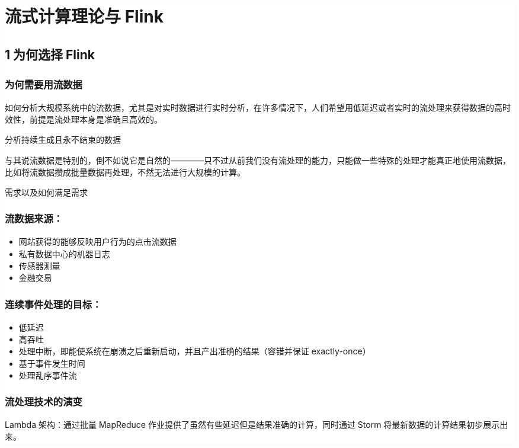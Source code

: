 # 流式计算理论与 Flink

## 1 为何选择 Flink

### 为何需要用流数据

如何分析大规模系统中的流数据，尤其是对实时数据进行实时分析，在许多情况下，人们希望用低延迟或者实时的流处理来获得数据的高时效性，前提是流处理本身是准确且高效的。

分析持续生成且永不结束的数据

与其说流数据是特别的，倒不如说它是自然的————只不过从前我们没有流处理的能力，只能做一些特殊的处理才能真正地使用流数据，比如将流数据攒成批量数据再处理，不然无法进行大规模的计算。

需求以及如何满足需求

### 流数据来源：

* 网站获得的能够反映用户行为的点击流数据
* 私有数据中心的机器日志
* 传感器测量
* 金融交易

### 连续事件处理的目标：

* 低延迟
* 高吞吐
* 处理中断，即能使系统在崩溃之后重新启动，并且产出准确的结果（容错并保证 exactly-once）
* 基于事件发生时间
* 处理乱序事件流

### 流处理技术的演变

Lambda 架构：通过批量 MapReduce 作业提供了虽然有些延迟但是结果准确的计算，同时通过 Storm 将最新数据的计算结果初步展示出来。
